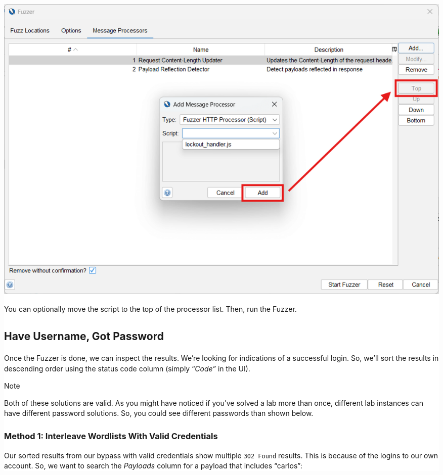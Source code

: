 ![move-message-processor-script-top.png](images/move-message-processor-script-top.png)

You can optionally move the script to the top of the processor list. Then, run the Fuzzer.

## Have Username, Got Password

Once the Fuzzer is done, we can inspect the results. We’re looking for indications of a successful login. So, we’ll sort the results in descending order using the status code column (simply “*Code”* in the UI).

> [!NOTE]
> Both of these solutions are valid. As you might have noticed if you’ve solved a lab more than once, different lab instances can have different password solutions. So, you could see different passwords than shown below.

### Method 1: Interleave Wordlists With Valid Credentials

Our sorted results from our bypass with valid credentials show multiple `302 Found` results. This is because of the logins to our own account. So, we want to search the *Payloads* column for a payload that includes “carlos”:
